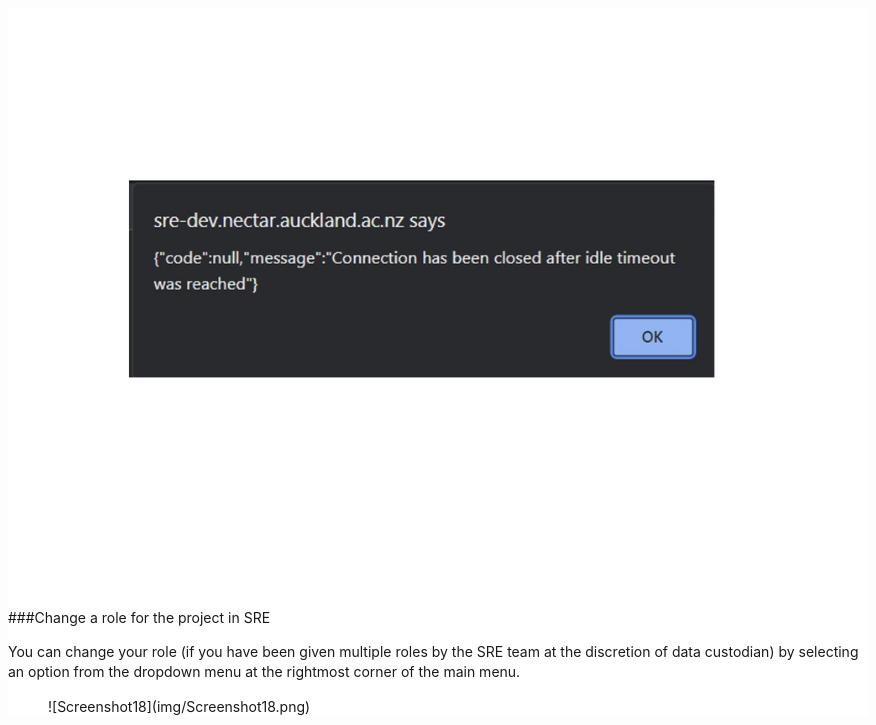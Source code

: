   ![Screenshot27](img/Screenshot27.png)
  <figcaption> </figcaption>
</figure>

###Change a role for the project in SRE 

You can change your role (if you have been given multiple roles by the SRE team at the discretion of data custodian) by selecting an option from the dropdown menu at the rightmost corner of the main menu.  

<figure markdown>
  ![Screenshot18](img/Screenshot18.png)